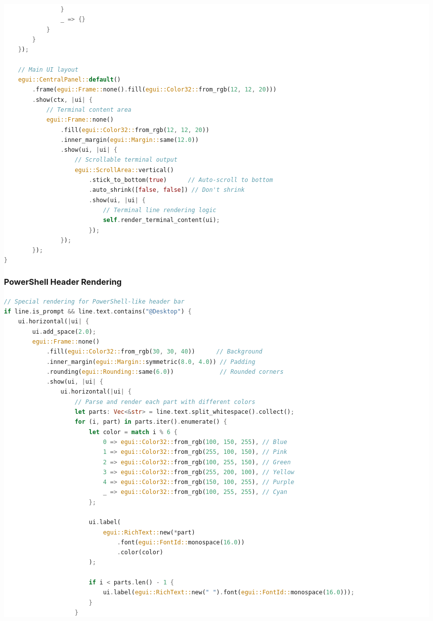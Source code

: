 ```rust
                }
                _ => {}
            }
        }
    });

    // Main UI layout
    egui::CentralPanel::default()
        .frame(egui::Frame::none().fill(egui::Color32::from_rgb(12, 12, 20)))
        .show(ctx, |ui| {
            // Terminal content area
            egui::Frame::none()
                .fill(egui::Color32::from_rgb(12, 12, 20))
                .inner_margin(egui::Margin::same(12.0))
                .show(ui, |ui| {
                    // Scrollable terminal output
                    egui::ScrollArea::vertical()
                        .stick_to_bottom(true)      // Auto-scroll to bottom
                        .auto_shrink([false, false]) // Don't shrink
                        .show(ui, |ui| {
                            // Terminal line rendering logic
                            self.render_terminal_content(ui);
                        });
                });
        });
}
```

### PowerShell Header Rendering

```rust
// Special rendering for PowerShell-like header bar
if line.is_prompt && line.text.contains("@Desktop") {
    ui.horizontal(|ui| {
        ui.add_space(2.0);
        egui::Frame::none()
            .fill(egui::Color32::from_rgb(30, 30, 40))      // Background
            .inner_margin(egui::Margin::symmetric(8.0, 4.0)) // Padding
            .rounding(egui::Rounding::same(6.0))             // Rounded corners
            .show(ui, |ui| {
                ui.horizontal(|ui| {
                    // Parse and render each part with different colors
                    let parts: Vec<&str> = line.text.split_whitespace().collect();
                    for (i, part) in parts.iter().enumerate() {
                        let color = match i % 6 {
                            0 => egui::Color32::from_rgb(100, 150, 255), // Blue
                            1 => egui::Color32::from_rgb(255, 100, 150), // Pink
                            2 => egui::Color32::from_rgb(100, 255, 150), // Green
                            3 => egui::Color32::from_rgb(255, 200, 100), // Yellow
                            4 => egui::Color32::from_rgb(150, 100, 255), // Purple
                            _ => egui::Color32::from_rgb(100, 255, 255), // Cyan
                        };
                        
                        ui.label(
                            egui::RichText::new(*part)
                                .font(egui::FontId::monospace(16.0))
                                .color(color)
                        );
                        
                        if i < parts.len() - 1 {
                            ui.label(egui::RichText::new(" ").font(egui::FontId::monospace(16.0)));
                        }
                    }
```